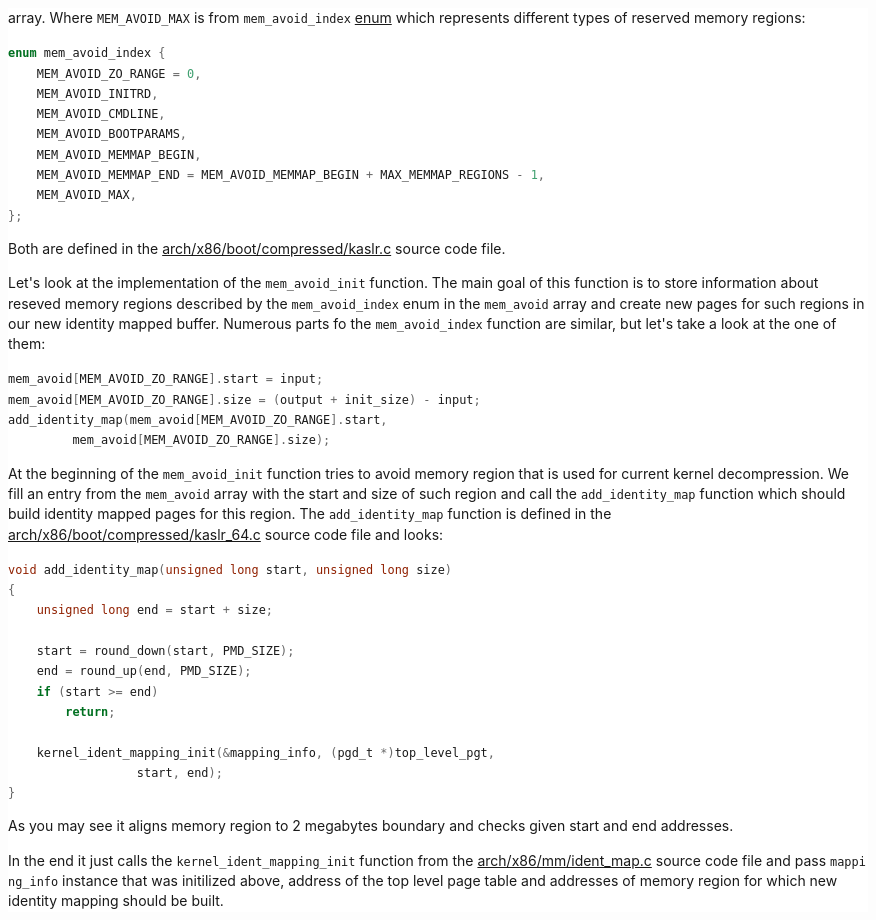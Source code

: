 array. Where `MEM_AVOID_MAX` is from `mem_avoid_index` [enum](https://en.wikipedia.org/wiki/Enumerated_type#C) which represents different types of reserved memory regions:

```C
enum mem_avoid_index {
	MEM_AVOID_ZO_RANGE = 0,
	MEM_AVOID_INITRD,
	MEM_AVOID_CMDLINE,
	MEM_AVOID_BOOTPARAMS,
	MEM_AVOID_MEMMAP_BEGIN,
	MEM_AVOID_MEMMAP_END = MEM_AVOID_MEMMAP_BEGIN + MAX_MEMMAP_REGIONS - 1,
	MEM_AVOID_MAX,
};
```

Both are defined in the [arch/x86/boot/compressed/kaslr.c](https://github.com/torvalds/linux/blob/master/arch/x86/boot/compressed/kaslr.c) source code file.

Let's look at the implementation of the `mem_avoid_init` function. The main goal of this function is to store information about reseved memory regions described by the `mem_avoid_index` enum in the `mem_avoid` array and create new pages for such regions in our new identity mapped buffer. Numerous parts fo the `mem_avoid_index` function are similar, but let's take a look at the one of them:

```C
mem_avoid[MEM_AVOID_ZO_RANGE].start = input;
mem_avoid[MEM_AVOID_ZO_RANGE].size = (output + init_size) - input;
add_identity_map(mem_avoid[MEM_AVOID_ZO_RANGE].start,
		 mem_avoid[MEM_AVOID_ZO_RANGE].size);
```

At the beginning of the `mem_avoid_init` function tries to avoid memory region that is used for current kernel decompression. We fill an entry from the `mem_avoid` array with the start and size of such region and call the `add_identity_map` function which should build identity mapped pages for this region. The `add_identity_map` function is defined in the [arch/x86/boot/compressed/kaslr_64.c](https://github.com/torvalds/linux/blob/master/arch/x86/boot/compressed/kaslr_64.c) source code file and looks:

```C
void add_identity_map(unsigned long start, unsigned long size)
{
	unsigned long end = start + size;

	start = round_down(start, PMD_SIZE);
	end = round_up(end, PMD_SIZE);
	if (start >= end)
		return;

	kernel_ident_mapping_init(&mapping_info, (pgd_t *)top_level_pgt,
				  start, end);
}
```

As you may see it aligns memory region to 2 megabytes boundary and checks given start and end addresses.

In the end it just calls the `kernel_ident_mapping_init` function from the [arch/x86/mm/ident_map.c](https://github.com/torvalds/linux/blob/master/arch/x86/mm/ident_map.c) source code file and pass `mapping_info` instance that was initilized above, address of the top level page table and addresses of memory region for which new identity mapping should be built.
